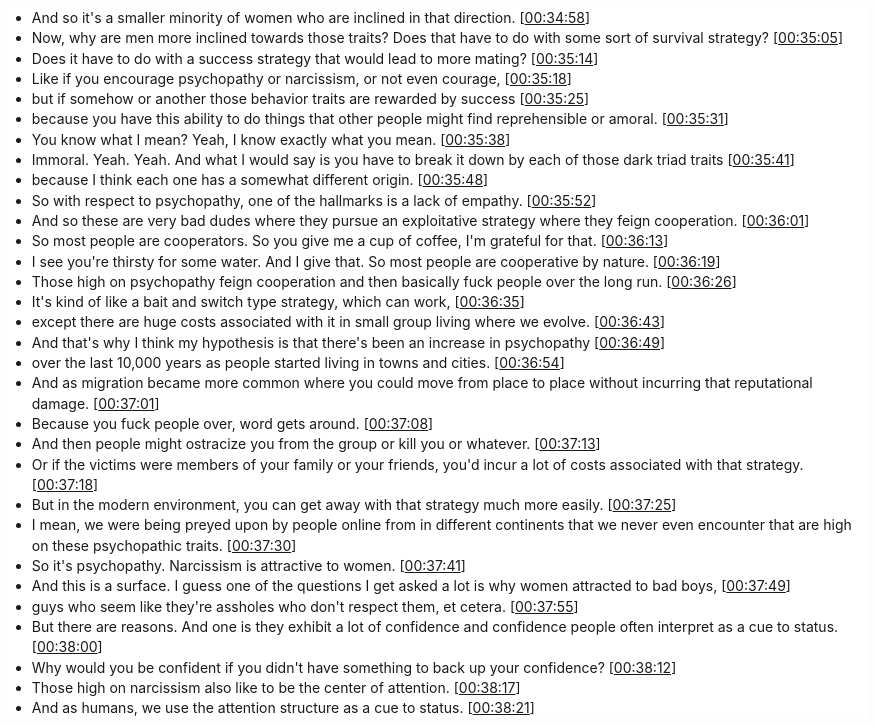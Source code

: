 *  And so it's a smaller minority of women who are inclined in that direction. [[00:34:58](https://www.youtube.com/watch?v=I_6rEB-YG4M&t=2098.0s)]
*  Now, why are men more inclined towards those traits? Does that have to do with some sort of survival strategy? [[00:35:05](https://www.youtube.com/watch?v=I_6rEB-YG4M&t=2105.0s)]
*  Does it have to do with a success strategy that would lead to more mating? [[00:35:14](https://www.youtube.com/watch?v=I_6rEB-YG4M&t=2114.0s)]
*  Like if you encourage psychopathy or narcissism, or not even courage, [[00:35:18](https://www.youtube.com/watch?v=I_6rEB-YG4M&t=2118.0s)]
*  but if somehow or another those behavior traits are rewarded by success [[00:35:25](https://www.youtube.com/watch?v=I_6rEB-YG4M&t=2125.0s)]
*  because you have this ability to do things that other people might find reprehensible or amoral. [[00:35:31](https://www.youtube.com/watch?v=I_6rEB-YG4M&t=2131.0s)]
*  You know what I mean? Yeah, I know exactly what you mean. [[00:35:38](https://www.youtube.com/watch?v=I_6rEB-YG4M&t=2138.0s)]
*  Immoral. Yeah. Yeah. And what I would say is you have to break it down by each of those dark triad traits [[00:35:41](https://www.youtube.com/watch?v=I_6rEB-YG4M&t=2141.0s)]
*  because I think each one has a somewhat different origin. [[00:35:48](https://www.youtube.com/watch?v=I_6rEB-YG4M&t=2148.0s)]
*  So with respect to psychopathy, one of the hallmarks is a lack of empathy. [[00:35:52](https://www.youtube.com/watch?v=I_6rEB-YG4M&t=2152.0s)]
*  And so these are very bad dudes where they pursue an exploitative strategy where they feign cooperation. [[00:36:01](https://www.youtube.com/watch?v=I_6rEB-YG4M&t=2161.0s)]
*  So most people are cooperators. So you give me a cup of coffee, I'm grateful for that. [[00:36:13](https://www.youtube.com/watch?v=I_6rEB-YG4M&t=2173.0s)]
*  I see you're thirsty for some water. And I give that. So most people are cooperative by nature. [[00:36:19](https://www.youtube.com/watch?v=I_6rEB-YG4M&t=2179.0s)]
*  Those high on psychopathy feign cooperation and then basically fuck people over the long run. [[00:36:26](https://www.youtube.com/watch?v=I_6rEB-YG4M&t=2186.0s)]
*  It's kind of like a bait and switch type strategy, which can work, [[00:36:35](https://www.youtube.com/watch?v=I_6rEB-YG4M&t=2195.0s)]
*  except there are huge costs associated with it in small group living where we evolve. [[00:36:43](https://www.youtube.com/watch?v=I_6rEB-YG4M&t=2203.0s)]
*  And that's why I think my hypothesis is that there's been an increase in psychopathy [[00:36:49](https://www.youtube.com/watch?v=I_6rEB-YG4M&t=2209.0s)]
*  over the last 10,000 years as people started living in towns and cities. [[00:36:54](https://www.youtube.com/watch?v=I_6rEB-YG4M&t=2214.0s)]
*  And as migration became more common where you could move from place to place without incurring that reputational damage. [[00:37:01](https://www.youtube.com/watch?v=I_6rEB-YG4M&t=2221.0s)]
*  Because you fuck people over, word gets around. [[00:37:08](https://www.youtube.com/watch?v=I_6rEB-YG4M&t=2228.0s)]
*  And then people might ostracize you from the group or kill you or whatever. [[00:37:13](https://www.youtube.com/watch?v=I_6rEB-YG4M&t=2233.0s)]
*  Or if the victims were members of your family or your friends, you'd incur a lot of costs associated with that strategy. [[00:37:18](https://www.youtube.com/watch?v=I_6rEB-YG4M&t=2238.0s)]
*  But in the modern environment, you can get away with that strategy much more easily. [[00:37:25](https://www.youtube.com/watch?v=I_6rEB-YG4M&t=2245.0s)]
*  I mean, we were being preyed upon by people online from in different continents that we never even encounter that are high on these psychopathic traits. [[00:37:30](https://www.youtube.com/watch?v=I_6rEB-YG4M&t=2250.0s)]
*  So it's psychopathy. Narcissism is attractive to women. [[00:37:41](https://www.youtube.com/watch?v=I_6rEB-YG4M&t=2261.0s)]
*  And this is a surface. I guess one of the questions I get asked a lot is why women attracted to bad boys, [[00:37:49](https://www.youtube.com/watch?v=I_6rEB-YG4M&t=2269.0s)]
*  guys who seem like they're assholes who don't respect them, et cetera. [[00:37:55](https://www.youtube.com/watch?v=I_6rEB-YG4M&t=2275.0s)]
*  But there are reasons. And one is they exhibit a lot of confidence and confidence people often interpret as a cue to status. [[00:38:00](https://www.youtube.com/watch?v=I_6rEB-YG4M&t=2280.0s)]
*  Why would you be confident if you didn't have something to back up your confidence? [[00:38:12](https://www.youtube.com/watch?v=I_6rEB-YG4M&t=2292.0s)]
*  Those high on narcissism also like to be the center of attention. [[00:38:17](https://www.youtube.com/watch?v=I_6rEB-YG4M&t=2297.0s)]
*  And as humans, we use the attention structure as a cue to status. [[00:38:21](https://www.youtube.com/watch?v=I_6rEB-YG4M&t=2301.0s)]
